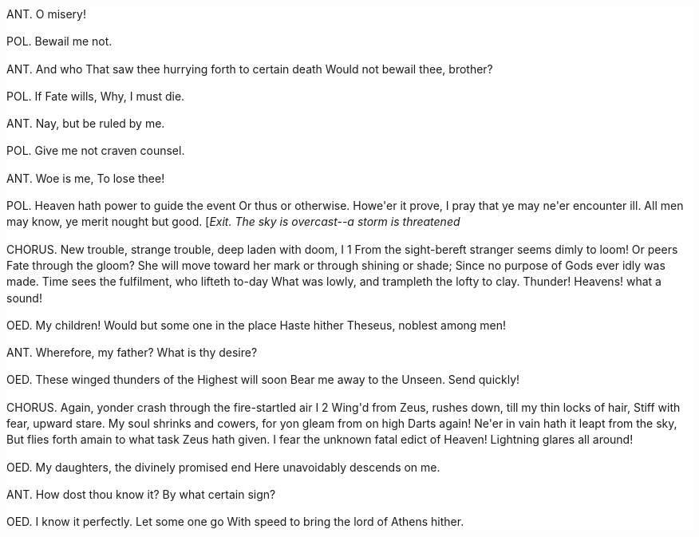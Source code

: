 ANT. O misery!

POL.           Bewail me not.

ANT.                          And who
That saw thee hurrying forth to certain death
Would not bewail thee, brother?

POL.                            If Fate wills,
Why, I must die.

ANT.             Nay, but be ruled by me.

POL. Give me not craven counsel.

ANT.                             Woe is me,
To lose thee!

POL.          Heaven hath power to guide the event
Or thus or otherwise. Howe'er it prove,
I pray that ye may ne'er encounter ill.
All men may know, ye merit nought but good.
                   [_Exit. The sky is overcast--a storm is threatened_

CHORUS.
New trouble, strange trouble, deep laden with doom,                I 1
From the sight-bereft stranger seems dimly to loom!
      Or peers Fate through the gloom?
She will move toward her mark or through shining or shade;
Since no purpose of Gods ever idly was made.
Time sees the fulfilment, who lifteth to-day
What was lowly, and trampleth the lofty to clay.
      Thunder! Heavens! what a sound!

OED. My children! Would but some one in the place
Haste hither Theseus, noblest among men!

ANT. Wherefore, my father? What is thy desire?

OED. These winged thunders of the Highest will soon
Bear me away to the Unseen. Send quickly!

CHORUS.
Again, yonder crash through the fire-startled air                  I 2
Wing'd from Zeus, rushes down, till my thin locks of hair,
      Stiff with fear, upward stare.
My soul shrinks and cowers, for yon gleam from on high
Darts again! Ne'er in vain hath it leapt from the sky,
But flies forth amain to what task Zeus hath given.
I fear the unknown fatal edict of Heaven!
      Lightning glares all around!

OED. My daughters, the divinely promised end
Here unavoidably descends on me.

ANT. How dost thou know it? By what certain sign?

OED. I know it perfectly. Let some one go
With speed to bring the lord of Athens hither.
